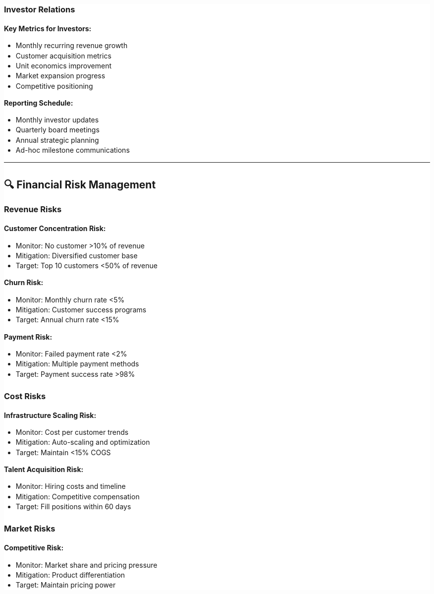 ### **Investor Relations**

**Key Metrics for Investors:**
- Monthly recurring revenue growth
- Customer acquisition metrics
- Unit economics improvement
- Market expansion progress
- Competitive positioning

**Reporting Schedule:**
- Monthly investor updates
- Quarterly board meetings
- Annual strategic planning
- Ad-hoc milestone communications

---

## 🔍 **Financial Risk Management**

### **Revenue Risks**

**Customer Concentration Risk:**
- Monitor: No customer >10% of revenue
- Mitigation: Diversified customer base
- Target: Top 10 customers <50% of revenue

**Churn Risk:**
- Monitor: Monthly churn rate <5%
- Mitigation: Customer success programs
- Target: Annual churn rate <15%

**Payment Risk:**
- Monitor: Failed payment rate <2%
- Mitigation: Multiple payment methods
- Target: Payment success rate >98%

### **Cost Risks**

**Infrastructure Scaling Risk:**
- Monitor: Cost per customer trends
- Mitigation: Auto-scaling and optimization
- Target: Maintain <15% COGS

**Talent Acquisition Risk:**
- Monitor: Hiring costs and timeline
- Mitigation: Competitive compensation
- Target: Fill positions within 60 days

### **Market Risks**

**Competitive Risk:**
- Monitor: Market share and pricing pressure
- Mitigation: Product differentiation
- Target: Maintain pricing power
